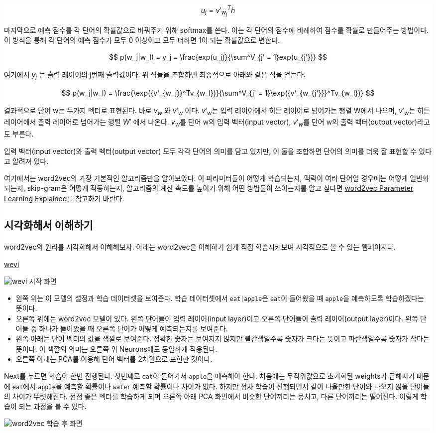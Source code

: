 
$$
u_j = {v'_{w_j}}^T h
$$


마지막으로 예측 점수를 각 단어의 확률값으로 바꿔주기 위해 softmax를 쓴다. 이는 각 단어의 점수에 비례하여 점수를 확률로 만들어주는 방법이다. 이 방식을 통해 각 단어의 예측 점수가 모두 0 이상이고 모두 더하면 1이 되는 확률값으로 변한다.


$$
p(w_j|w_I) = y_j = \frac{exp(u_j)}{\sum^V_{j' = 1}exp(u_{j'})}
$$


여기에서 <span>$y_j$</span> 는 출력 레이어의 j번째 출력값이다. 위 식들을 조합하면 최종적으로 아래와 같은 식을 얻는다.


$$
p(w_j|w_I) = \frac{\exp({v'_{w_j}}^Tv_{w_I})}{\sum^V_{j' = 1}\exp({v'_{w_{j'}}}^Tv_{w_I})}
$$


결과적으로 단어 w는 두가지 벡터로 표현된다. 바로 $v_w$ 와 $v'_w$ 이다. $v'_w$는 입력 레이어에서 히든 레이어로 넘어가는 행렬 W에서 나오며, $v'_w$는 히든 레이어에서 출력 레이어로 넘어가는 행렬 $W'$ 에서 나온다. $v_w$를 단어 w의 입력 벡터(input vector), $v'_w$를 단어 w의 출력 벡터(output vector)라고도 부른다. 

입력 벡터(input vector)와 출력 벡터(output vector) 모두 각각 단어의 의미를 담고 있지만, 이 둘을 조합하면 단어의 의미를 더욱 잘 표현할 수 있다고 알려져 있다.

여기에서는 word2vec의 가장 기본적인 알고리즘만을 알아보았다. 이 파라미터들이 어떻게 학습되는지, 맥락이 여러 단어일 경우에는 어떻게 일반화되는지, skip-gram은 어떻게 작동하는지, 알고리즘의 계산 속도를 높이기 위해 어떤 방법들이 쓰이는지를 알고 싶다면 [word2vec Parameter Learning Explained](https://arxiv.org/abs/1411.2738)를 참고하기 바란다.

## 시각화해서 이해하기

word2vec의 원리를 시각화해서 이해해보자. 아래는 word2vec을 이해하기 쉽게 직접 학습시켜보며 시각적으로 볼 수 있는 웹페이지다.

[wevi](https://ronxin.github.io/wevi/)



![wevi 시작 화면](https://files.slack.com/files-pri/T25783BPY-F6V57JD0W/screenshot.png?pub_secret=309c6d1eb9)



* 왼쪽 위는 이 모델의 설정과 학습 데이터셋을 보여준다. 학습 데이터셋에서 `eat|apple`은 `eat`이 들어왔을 때 `apple`을 예측하도록 학습하겠다는 뜻이다. 
* 오른쪽 위에는 word2vec 모델이 있다. 왼쪽 단어들이 입력 레이어(input layer)이고 오른쪽 단어들이 출력 레이어(output layer)이다. 왼쪽 단어들 중 하나가 들어왔을 때 오른쪽 단어가 어떻게 예측되는지를 보여준다.
* 왼쪽 아래는 단어 벡터의 값을 색깔로 보여준다. 정확한 숫자는 보여지지 않지만 빨간색일수록 숫자가 크다는 뜻이고 파란색일수록 숫자가 작다는 뜻이다. 이 색깔의 의미는 오른쪽 위 Neurons에도 동일하게 적용된다. 
* 오른쪽 아래는 PCA를 이용해 단어 벡터를 2차원으로 표현한 것이다.

Next를 누르면 학습이 한번 진행된다. 첫번째로 `eat`이 들어가서 `apple`을 예측해야 한다. 처음에는 무작위값으로 초기화된 weights가 곱해지기 때문에 `eat`에서 `apple`을 예측할 확률이나 `water` 예측할 확률이나 차이가 없다. 하지만 점차 학습이 진행되면서 같이 나올만한 단어와 나오지 않을 단어들의 차이가 뚜렷해진다. 점점 좋은 벡터를 학습하게 되며 오른쪽 아래 PCA 화면에서 비슷한 단어끼리는 뭉치고, 다른 단어끼리는 떨어진다. 이렇게 학습이 되는 과정을 볼 수 있다.

![word2vec 학습 후 화면](https://files.slack.com/files-pri/T25783BPY-F6UA6M1KN/screenshot.png?pub_secret=ff640bfd0b)

